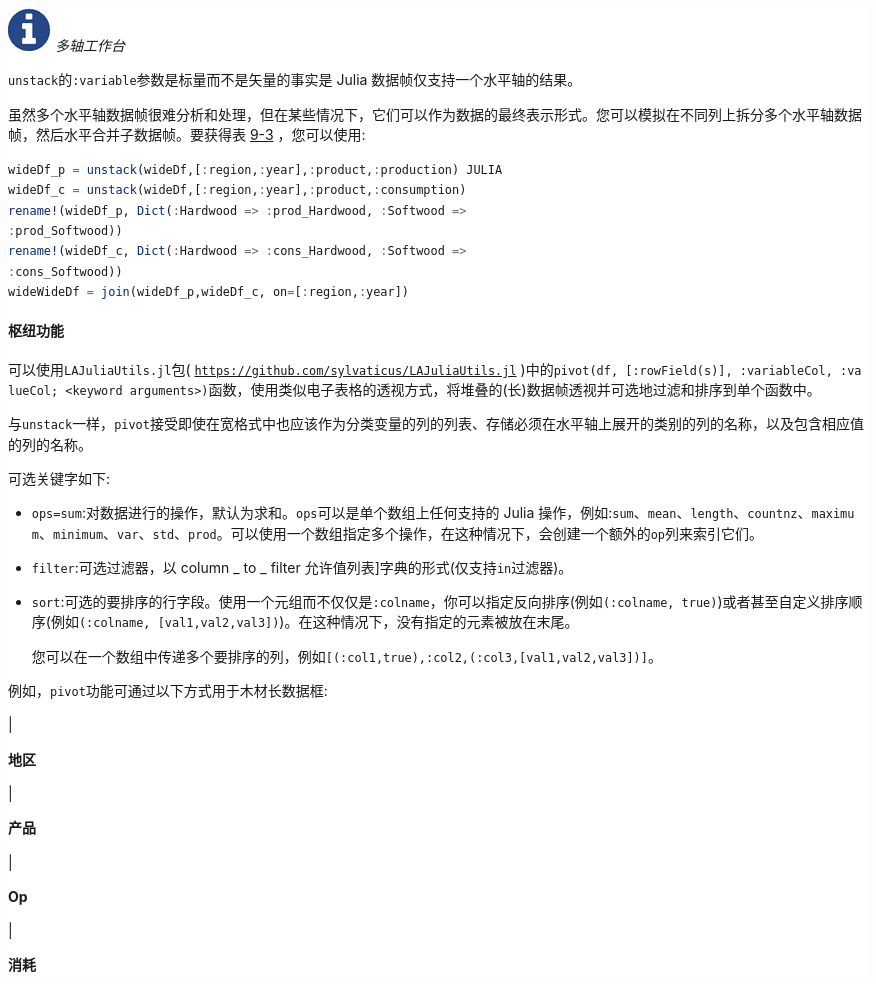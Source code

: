 ![img/477168_1_En_9_Figc_HTML.gif](img/477168_1_En_9_Figc_HTML.gif) *多轴工作台*

`unstack`的`:variable`参数是标量而不是矢量的事实是 Julia 数据帧仅支持一个水平轴的结果。

虽然多个水平轴数据帧很难分析和处理，但在某些情况下，它们可以作为数据的最终表示形式。您可以模拟在不同列上拆分多个水平轴数据帧，然后水平合并子数据帧。要获得表 [9-3](#Tab3) ，您可以使用:

```jl
wideDf_p = unstack(wideDf,[:region,:year],:product,:production) JULIA
wideDf_c = unstack(wideDf,[:region,:year],:product,:consumption)
rename!(wideDf_p, Dict(:Hardwood => :prod_Hardwood, :Softwood =>
:prod_Softwood))
rename!(wideDf_c, Dict(:Hardwood => :cons_Hardwood, :Softwood =>
:cons_Softwood))
wideWideDf = join(wideDf_p,wideDf_c, on=[:region,:year])

```

#### 枢纽功能

可以使用`LAJuliaUtils.jl`包( [`https://github.com/sylvaticus/LAJuliaUtils.jl`](https://github.com/sylvaticus/LAJuliaUtils.jl) )中的`pivot(df, [:rowField(s)], :variableCol, :valueCol; <keyword arguments>)`函数，使用类似电子表格的透视方式，将堆叠的(长)数据帧透视并可选地过滤和排序到单个函数中。

与`unstack`一样，`pivot`接受即使在宽格式中也应该作为分类变量的列的列表、存储必须在水平轴上展开的类别的列的名称，以及包含相应值的列的名称。

可选关键字如下:

*   `ops=sum`:对数据进行的操作，默认为求和。`ops`可以是单个数组上任何支持的 Julia 操作，例如:`sum`、`mean`、`length`、`countnz`、`maximum`、`minimum`、`var`、`std`、`prod`。可以使用一个数组指定多个操作，在这种情况下，会创建一个额外的`op`列来索引它们。

*   `filter`:可选过滤器，以 column _ to _ filter 允许值列表]字典的形式(仅支持`in`过滤器)。

*   `sort`:可选的要排序的行字段。使用一个元组而不仅仅是`:colname`，你可以指定反向排序(例如`(:colname, true)`)或者甚至自定义排序顺序(例如`(:colname, [val1,val2,val3])`)。在这种情况下，没有指定的元素被放在末尾。

    您可以在一个数组中传递多个要排序的列，例如`[(:col1,true),:col2,(:col3,[val1,val2,val3])]`。

例如，`pivot`功能可通过以下方式用于木材长数据框:

    
| 

**地区**

 | 

**产品**

 | 

**Op**

 | 

**消耗**

